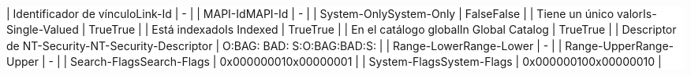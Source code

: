 | <span data-ttu-id="ee4b4-266">Identificador de vínculo</span><span class="sxs-lookup"><span data-stu-id="ee4b4-266">Link-Id</span></span>                | \-                                                                                                                                                                                                                                                                   |
| <span data-ttu-id="ee4b4-267">MAPI-Id</span><span class="sxs-lookup"><span data-stu-id="ee4b4-267">MAPI-Id</span></span>                | \-                                                                                                                                                                                                                                                                   |
| <span data-ttu-id="ee4b4-268">System-Only</span><span class="sxs-lookup"><span data-stu-id="ee4b4-268">System-Only</span></span>            | <span data-ttu-id="ee4b4-269">False</span><span class="sxs-lookup"><span data-stu-id="ee4b4-269">False</span></span>                                                                                                                                                                                                                                                                |
| <span data-ttu-id="ee4b4-270">Tiene un único valor</span><span class="sxs-lookup"><span data-stu-id="ee4b4-270">Is-Single-Valued</span></span>       | <span data-ttu-id="ee4b4-271">True</span><span class="sxs-lookup"><span data-stu-id="ee4b4-271">True</span></span>                                                                                                                                                                                                                                                                 |
| <span data-ttu-id="ee4b4-272">Está indexado</span><span class="sxs-lookup"><span data-stu-id="ee4b4-272">Is Indexed</span></span>             | <span data-ttu-id="ee4b4-273">True</span><span class="sxs-lookup"><span data-stu-id="ee4b4-273">True</span></span>                                                                                                                                                                                                                                                                 |
| <span data-ttu-id="ee4b4-274">En el catálogo global</span><span class="sxs-lookup"><span data-stu-id="ee4b4-274">In Global Catalog</span></span>      | <span data-ttu-id="ee4b4-275">True</span><span class="sxs-lookup"><span data-stu-id="ee4b4-275">True</span></span>                                                                                                                                                                                                                                                                 |
| <span data-ttu-id="ee4b4-276">Descriptor de NT-Security-</span><span class="sxs-lookup"><span data-stu-id="ee4b4-276">NT-Security-Descriptor</span></span> | <span data-ttu-id="ee4b4-277">O:BAG: BAD: S:</span><span class="sxs-lookup"><span data-stu-id="ee4b4-277">O:BAG:BAD:S:</span></span>                                                                                                                                                                                                                                                         |
| <span data-ttu-id="ee4b4-278">Range-Lower</span><span class="sxs-lookup"><span data-stu-id="ee4b4-278">Range-Lower</span></span>            | \-                                                                                                                                                                                                                                                                   |
| <span data-ttu-id="ee4b4-279">Range-Upper</span><span class="sxs-lookup"><span data-stu-id="ee4b4-279">Range-Upper</span></span>            | \-                                                                                                                                                                                                                                                                   |
| <span data-ttu-id="ee4b4-280">Search-Flags</span><span class="sxs-lookup"><span data-stu-id="ee4b4-280">Search-Flags</span></span>           | <span data-ttu-id="ee4b4-281">0x00000001</span><span class="sxs-lookup"><span data-stu-id="ee4b4-281">0x00000001</span></span>                                                                                                                                                                                                                                                           |
| <span data-ttu-id="ee4b4-282">System-Flags</span><span class="sxs-lookup"><span data-stu-id="ee4b4-282">System-Flags</span></span>           | <span data-ttu-id="ee4b4-283">0x00000010</span><span class="sxs-lookup"><span data-stu-id="ee4b4-283">0x00000010</span></span>                                                                                                                                                                                                                                                           |